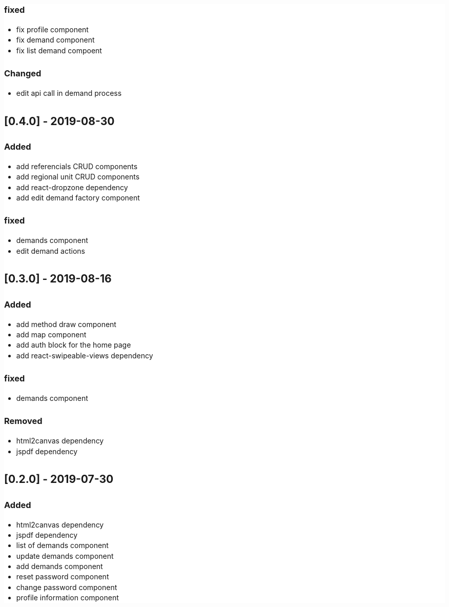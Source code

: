 ### fixed

-   fix profile component
-   fix demand component
-   fix list demand compoent

### Changed

-   edit api call in demand process

## [0.4.0] - 2019-08-30

### Added

-   add referencials CRUD components
-   add regional unit CRUD components
-   add react-dropzone dependency
-   add edit demand factory component

### fixed

-   demands component
-   edit demand actions

## [0.3.0] - 2019-08-16

### Added

-   add method draw component
-   add map component
-   add auth block for the home page
-   add react-swipeable-views dependency

### fixed

-   demands component

### Removed

-   html2canvas dependency
-   jspdf dependency

## [0.2.0] - 2019-07-30

### Added

-   html2canvas dependency
-   jspdf dependency
-   list of demands component
-   update demands component
-   add demands component
-   reset password component
-   change password component
-   profile information component
